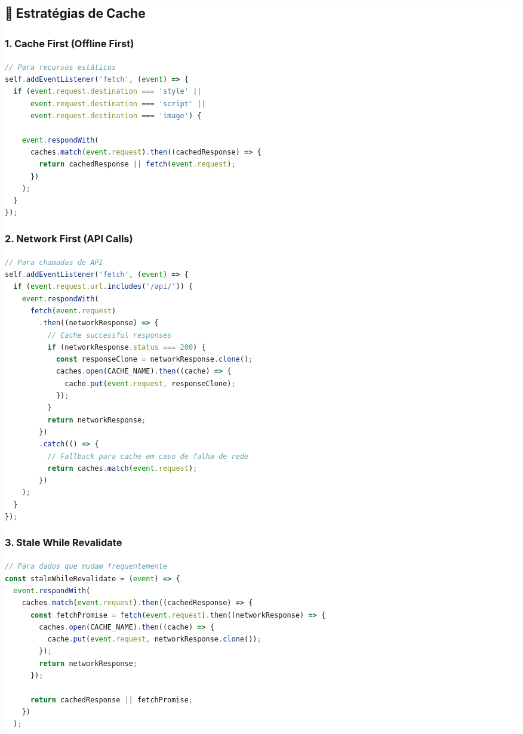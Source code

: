 ## 🔄 Estratégias de Cache

### 1. **Cache First (Offline First)**

```javascript
// Para recursos estáticos
self.addEventListener('fetch', (event) => {
  if (event.request.destination === 'style' || 
      event.request.destination === 'script' ||
      event.request.destination === 'image') {
    
    event.respondWith(
      caches.match(event.request).then((cachedResponse) => {
        return cachedResponse || fetch(event.request);
      })
    );
  }
});
```

### 2. **Network First (API Calls)**

```javascript
// Para chamadas de API
self.addEventListener('fetch', (event) => {
  if (event.request.url.includes('/api/')) {
    event.respondWith(
      fetch(event.request)
        .then((networkResponse) => {
          // Cache successful responses
          if (networkResponse.status === 200) {
            const responseClone = networkResponse.clone();
            caches.open(CACHE_NAME).then((cache) => {
              cache.put(event.request, responseClone);
            });
          }
          return networkResponse;
        })
        .catch(() => {
          // Fallback para cache em caso de falha de rede
          return caches.match(event.request);
        })
    );
  }
});
```

### 3. **Stale While Revalidate**

```javascript
// Para dados que mudam frequentemente
const staleWhileRevalidate = (event) => {
  event.respondWith(
    caches.match(event.request).then((cachedResponse) => {
      const fetchPromise = fetch(event.request).then((networkResponse) => {
        caches.open(CACHE_NAME).then((cache) => {
          cache.put(event.request, networkResponse.clone());
        });
        return networkResponse;
      });

      return cachedResponse || fetchPromise;
    })
  );
```